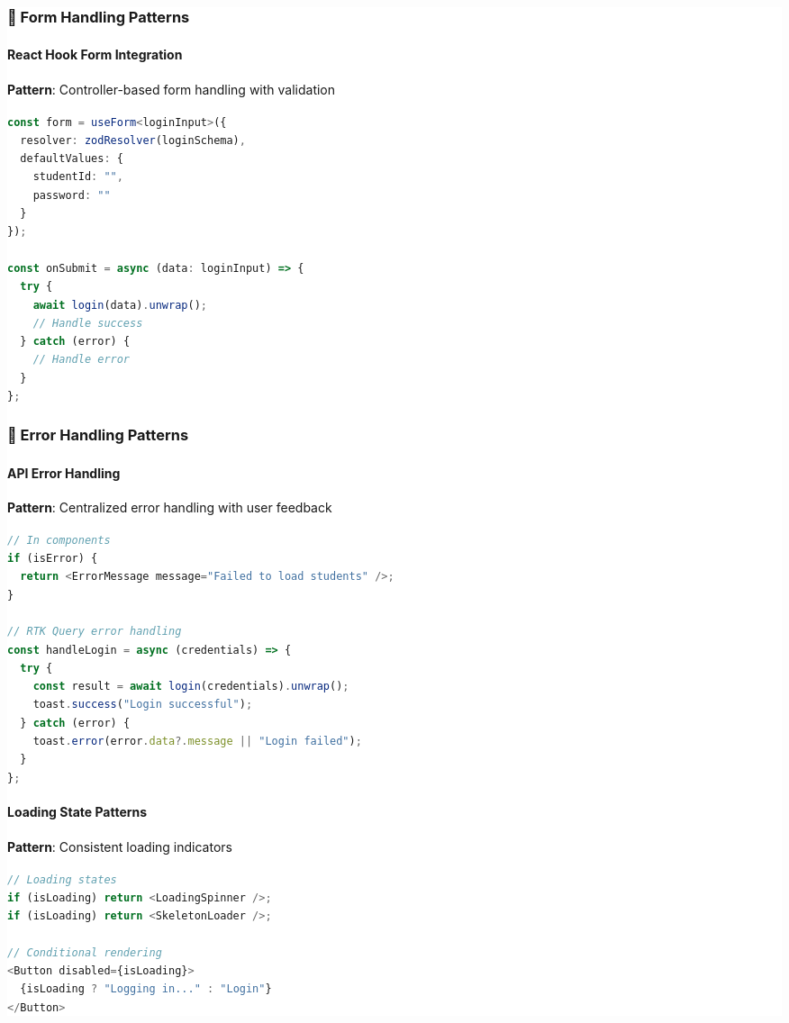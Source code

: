 ### 📝 Form Handling Patterns

#### React Hook Form Integration
**Pattern**: Controller-based form handling with validation
```typescript
const form = useForm<loginInput>({
  resolver: zodResolver(loginSchema),
  defaultValues: {
    studentId: "",
    password: ""
  }
});

const onSubmit = async (data: loginInput) => {
  try {
    await login(data).unwrap();
    // Handle success
  } catch (error) {
    // Handle error
  }
};
```

### 🎯 Error Handling Patterns

#### API Error Handling
**Pattern**: Centralized error handling with user feedback
```typescript
// In components
if (isError) {
  return <ErrorMessage message="Failed to load students" />;
}

// RTK Query error handling
const handleLogin = async (credentials) => {
  try {
    const result = await login(credentials).unwrap();
    toast.success("Login successful");
  } catch (error) {
    toast.error(error.data?.message || "Login failed");
  }
};
```

#### Loading State Patterns
**Pattern**: Consistent loading indicators
```typescript
// Loading states
if (isLoading) return <LoadingSpinner />;
if (isLoading) return <SkeletonLoader />;

// Conditional rendering
<Button disabled={isLoading}>
  {isLoading ? "Logging in..." : "Login"}
</Button>
```

